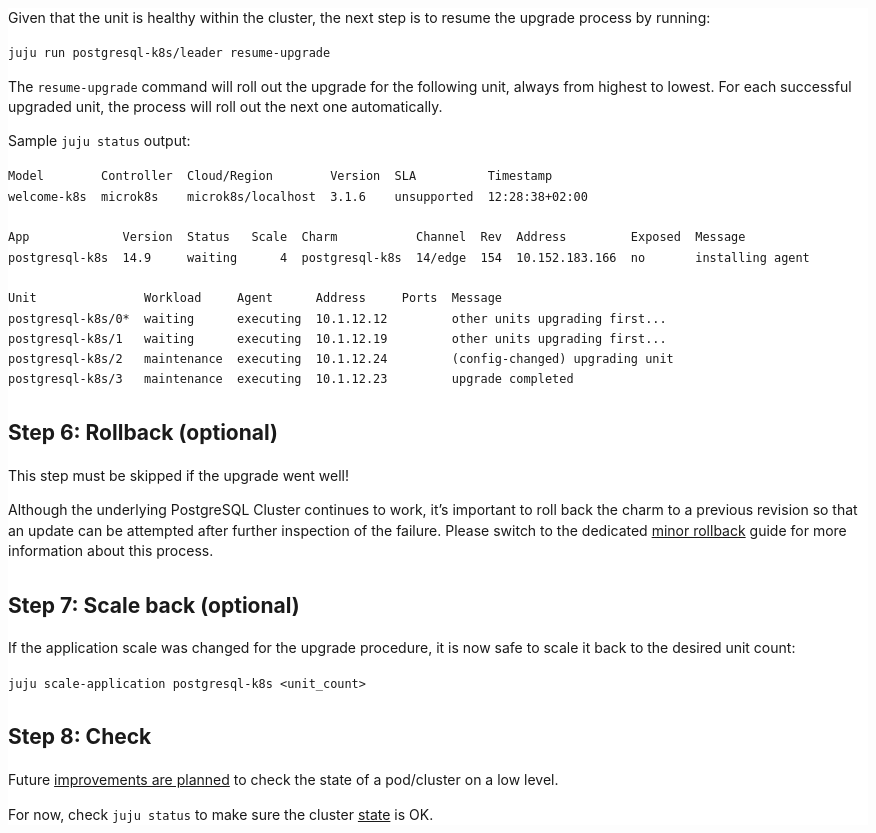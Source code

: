 Given that the unit is healthy within the cluster, the next step is to resume the upgrade process by running:

```shell
juju run postgresql-k8s/leader resume-upgrade 
```

The `resume-upgrade` command will roll out the upgrade for the following unit, always from highest to lowest. For each successful upgraded unit, the process will roll out the next one automatically.

Sample `juju status` output:

```shell
Model        Controller  Cloud/Region        Version  SLA          Timestamp
welcome-k8s  microk8s    microk8s/localhost  3.1.6    unsupported  12:28:38+02:00

App             Version  Status   Scale  Charm           Channel  Rev  Address         Exposed  Message
postgresql-k8s  14.9     waiting      4  postgresql-k8s  14/edge  154  10.152.183.166  no       installing agent

Unit               Workload     Agent      Address     Ports  Message
postgresql-k8s/0*  waiting      executing  10.1.12.12         other units upgrading first...
postgresql-k8s/1   waiting      executing  10.1.12.19         other units upgrading first...
postgresql-k8s/2   maintenance  executing  10.1.12.24         (config-changed) upgrading unit
postgresql-k8s/3   maintenance  executing  10.1.12.23         upgrade completed
```

## Step 6: Rollback (optional)

This step must be skipped if the upgrade went well! 

Although the underlying PostgreSQL Cluster continues to work, it’s important to roll back the charm to a previous revision so that an update can be attempted after further inspection of the failure. Please switch to the dedicated [minor rollback](/t/12096) guide for more information about this process.

## Step 7: Scale back (optional)

If the application scale was changed for the upgrade procedure, it is now safe to scale it back to the desired unit count:

```shell
juju scale-application postgresql-k8s <unit_count>
```

## Step 8: Check

Future [improvements are planned](https://warthogs.atlassian.net/browse/DPE-2620) to check the state of a pod/cluster on a low level. 

For now, check `juju status` to make sure the cluster [state](/t/11855) is OK.

